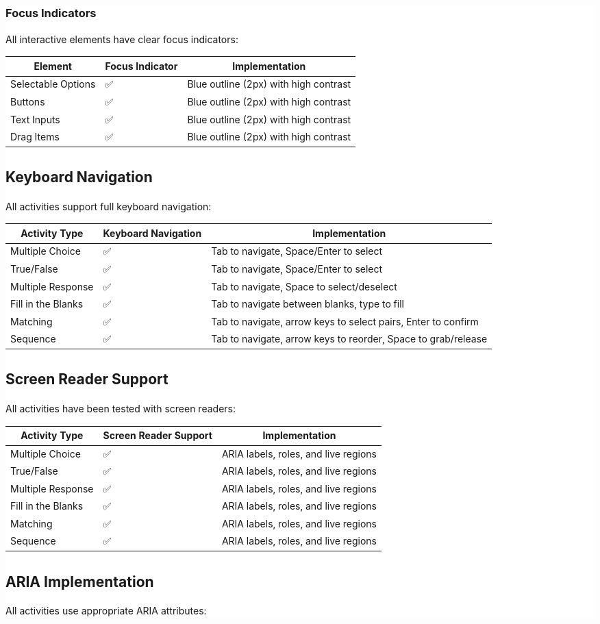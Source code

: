 ### Focus Indicators

All interactive elements have clear focus indicators:

| Element | Focus Indicator | Implementation |
|---------|----------------|----------------|
| Selectable Options | ✅ | Blue outline (2px) with high contrast |
| Buttons | ✅ | Blue outline (2px) with high contrast |
| Text Inputs | ✅ | Blue outline (2px) with high contrast |
| Drag Items | ✅ | Blue outline (2px) with high contrast |

## Keyboard Navigation

All activities support full keyboard navigation:

| Activity Type | Keyboard Navigation | Implementation |
|---------------|---------------------|----------------|
| Multiple Choice | ✅ | Tab to navigate, Space/Enter to select |
| True/False | ✅ | Tab to navigate, Space/Enter to select |
| Multiple Response | ✅ | Tab to navigate, Space to select/deselect |
| Fill in the Blanks | ✅ | Tab to navigate between blanks, type to fill |
| Matching | ✅ | Tab to navigate, arrow keys to select pairs, Enter to confirm |
| Sequence | ✅ | Tab to navigate, arrow keys to reorder, Space to grab/release |

## Screen Reader Support

All activities have been tested with screen readers:

| Activity Type | Screen Reader Support | Implementation |
|---------------|------------------------|----------------|
| Multiple Choice | ✅ | ARIA labels, roles, and live regions |
| True/False | ✅ | ARIA labels, roles, and live regions |
| Multiple Response | ✅ | ARIA labels, roles, and live regions |
| Fill in the Blanks | ✅ | ARIA labels, roles, and live regions |
| Matching | ✅ | ARIA labels, roles, and live regions |
| Sequence | ✅ | ARIA labels, roles, and live regions |

## ARIA Implementation

All activities use appropriate ARIA attributes:
